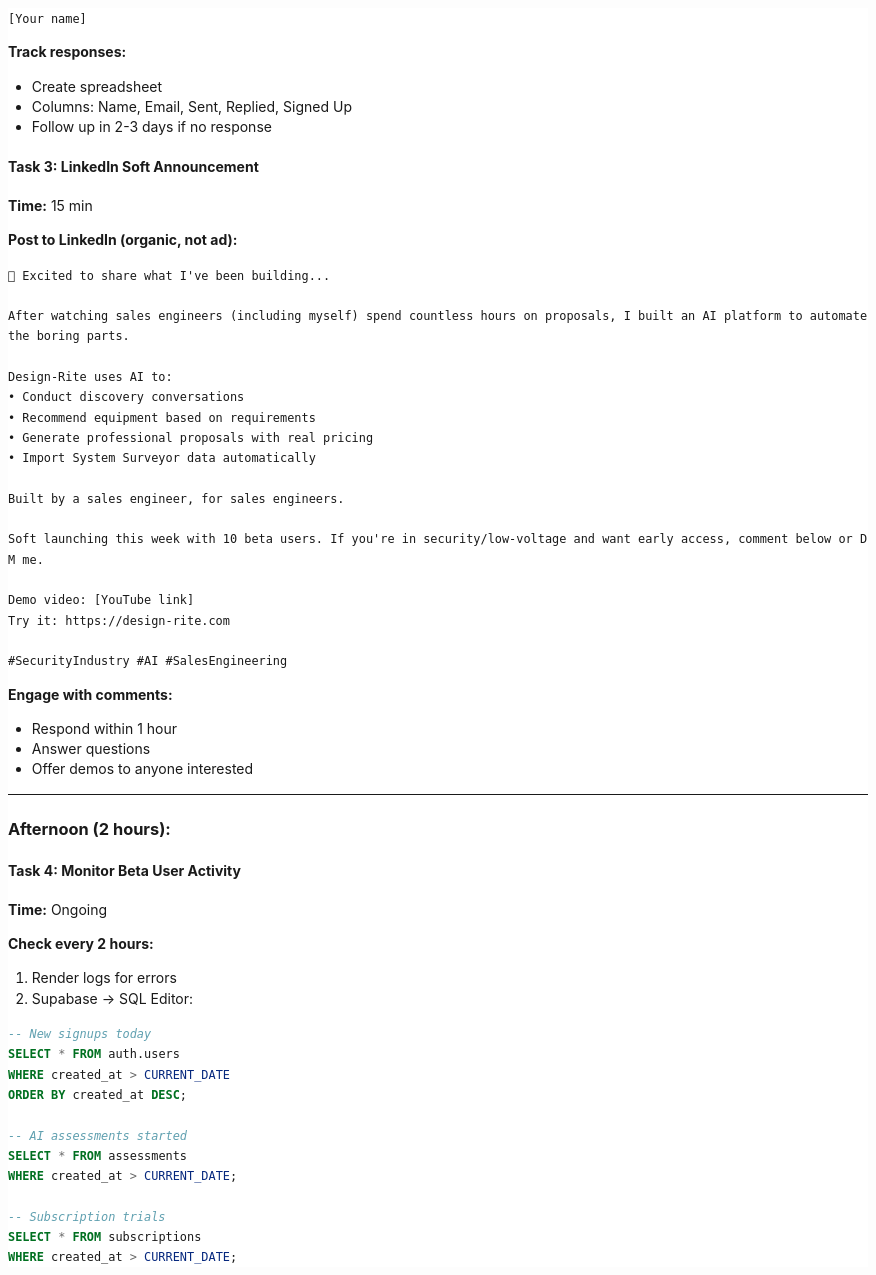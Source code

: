 ```
[Your name]
```

**Track responses:**
- Create spreadsheet
- Columns: Name, Email, Sent, Replied, Signed Up
- Follow up in 2-3 days if no response

#### Task 3: LinkedIn Soft Announcement
**Time:** 15 min

**Post to LinkedIn (organic, not ad):**
```
🚀 Excited to share what I've been building...

After watching sales engineers (including myself) spend countless hours on proposals, I built an AI platform to automate the boring parts.

Design-Rite uses AI to:
• Conduct discovery conversations
• Recommend equipment based on requirements
• Generate professional proposals with real pricing
• Import System Surveyor data automatically

Built by a sales engineer, for sales engineers.

Soft launching this week with 10 beta users. If you're in security/low-voltage and want early access, comment below or DM me.

Demo video: [YouTube link]
Try it: https://design-rite.com

#SecurityIndustry #AI #SalesEngineering
```

**Engage with comments:**
- Respond within 1 hour
- Answer questions
- Offer demos to anyone interested

---

### Afternoon (2 hours):

#### Task 4: Monitor Beta User Activity
**Time:** Ongoing

**Check every 2 hours:**
1. Render logs for errors
2. Supabase → SQL Editor:
```sql
-- New signups today
SELECT * FROM auth.users
WHERE created_at > CURRENT_DATE
ORDER BY created_at DESC;

-- AI assessments started
SELECT * FROM assessments
WHERE created_at > CURRENT_DATE;

-- Subscription trials
SELECT * FROM subscriptions
WHERE created_at > CURRENT_DATE;
```
